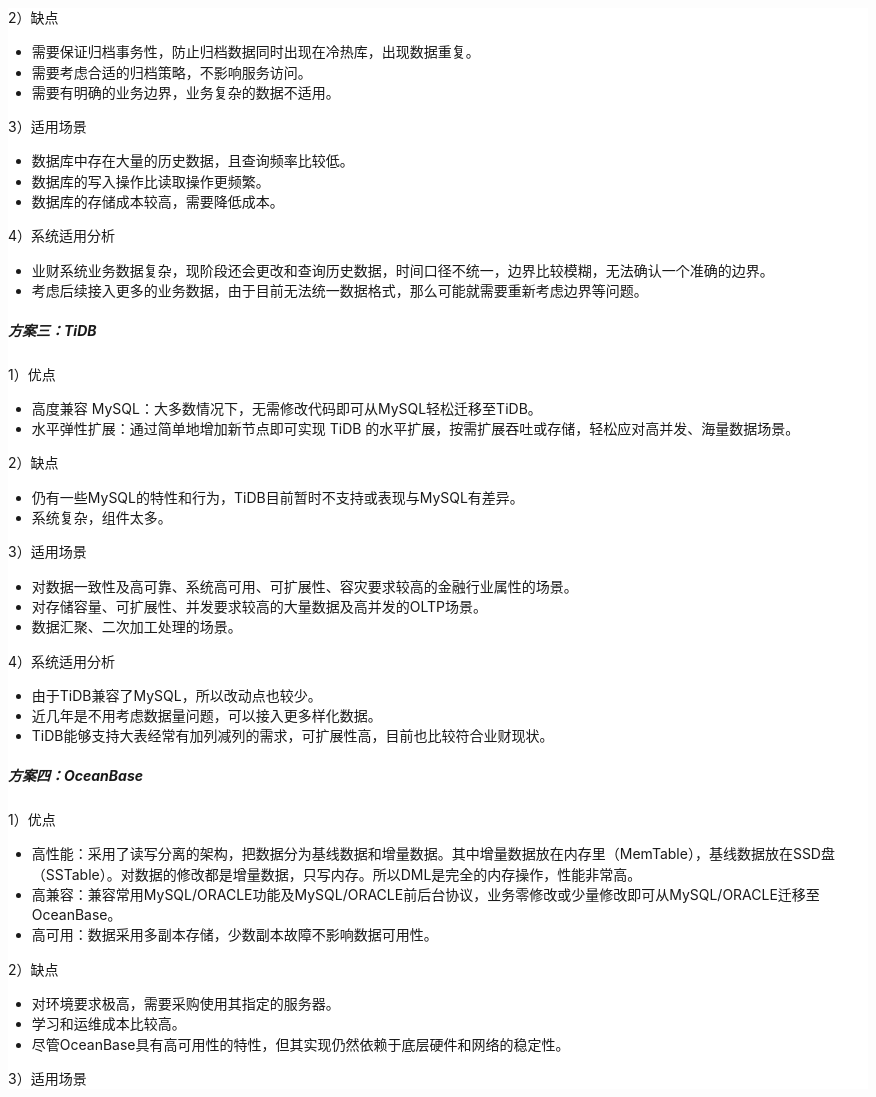 2）缺点

- 需要保证归档事务性，防止归档数据同时出现在冷热库，出现数据重复。
- 需要考虑合适的归档策略，不影响服务访问。
- 需要有明确的业务边界，业务复杂的数据不适用。

3）适用场景

- 数据库中存在大量的历史数据，且查询频率比较低。
- 数据库的写入操作比读取操作更频繁。
- 数据库的存储成本较高，需要降低成本。

4）系统适用分析

- 业财系统业务数据复杂，现阶段还会更改和查询历史数据，时间口径不统一，边界比较模糊，无法确认一个准确的边界。
- 考虑后续接入更多的业务数据，由于目前无法统一数据格式，那么可能就需要重新考虑边界等问题。



##### 方案三：TiDB

1）优点

- 高度兼容 MySQL：大多数情况下，无需修改代码即可从MySQL轻松迁移至TiDB。
- 水平弹性扩展：通过简单地增加新节点即可实现 TiDB 的水平扩展，按需扩展吞吐或存储，轻松应对高并发、海量数据场景。

2）缺点

- 仍有一些MySQL的特性和行为，TiDB目前暂时不支持或表现与MySQL有差异。
- 系统复杂，组件太多。

3）适用场景

- 对数据一致性及高可靠、系统高可用、可扩展性、容灾要求较高的金融行业属性的场景。
- 对存储容量、可扩展性、并发要求较高的大量数据及高并发的OLTP场景。
- 数据汇聚、二次加工处理的场景。

4）系统适用分析

- 由于TiDB兼容了MySQL，所以改动点也较少。
- 近几年是不用考虑数据量问题，可以接入更多样化数据。
- TiDB能够支持大表经常有加列减列的需求，可扩展性高，目前也比较符合业财现状。



##### 方案四：OceanBase

1）优点

- 高性能：采用了读写分离的架构，把数据分为基线数据和增量数据。其中增量数据放在内存里（MemTable），基线数据放在SSD盘（SSTable）。对数据的修改都是增量数据，只写内存。所以DML是完全的内存操作，性能非常高。
- 高兼容：兼容常用MySQL/ORACLE功能及MySQL/ORACLE前后台协议，业务零修改或少量修改即可从MySQL/ORACLE迁移至OceanBase。
- 高可用：数据采用多副本存储，少数副本故障不影响数据可用性。

2）缺点

- 对环境要求极高，需要采购使用其指定的服务器。
- 学习和运维成本比较高。
- 尽管OceanBase具有高可用性的特性，但其实现仍然依赖于底层硬件和网络的稳定性。

3）适用场景
